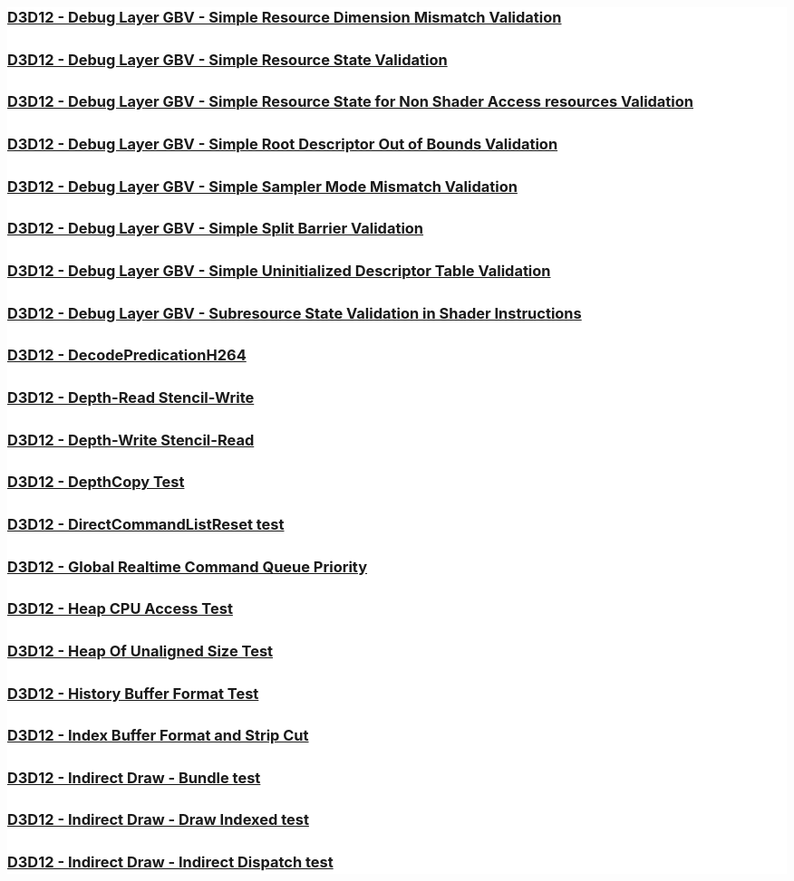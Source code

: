 ### [D3D12 - Debug Layer GBV - Simple Resource Dimension Mismatch Validation](testref/a4663f21-fd2e-49e5-8b52-9d3b31c0f3ed.md)
### [D3D12 - Debug Layer GBV - Simple Resource State Validation](testref/4c9b092d-931a-49d1-91a5-5789a3130c61.md)
### [D3D12 - Debug Layer GBV - Simple Resource State for Non Shader Access resources Validation](testref/88b8e125-2ef6-4cb2-8783-30caceae6d9e.md)
### [D3D12 - Debug Layer GBV - Simple Root Descriptor Out of Bounds Validation](testref/fd90303a-a820-4421-8581-65e28a99e571.md)
### [D3D12 - Debug Layer GBV - Simple Sampler Mode Mismatch Validation](testref/da9feda1-9b07-4ea9-b5cb-503999e15eb6.md)
### [D3D12 - Debug Layer GBV - Simple Split Barrier Validation](testref/8daf7d61-bc5a-4a7c-b8e5-bd7df91eabb8.md)
### [D3D12 - Debug Layer GBV - Simple Uninitialized Descriptor Table Validation](testref/e215c351-840c-48b6-bb8d-8cbb86dde1c2.md)
### [D3D12 - Debug Layer GBV - Subresource State Validation in Shader Instructions](testref/0b56d789-8425-4291-a2e5-1f79a6298e63.md)
### [D3D12 - DecodePredicationH264](testref/ac2e16a6-1423-4524-aaa8-2b93ed0629d9.md)
### [D3D12 - Depth-Read Stencil-Write](testref/c4e21a3b-a7cb-47a9-9cc9-a5d9a31a8978.md)
### [D3D12 - Depth-Write Stencil-Read](testref/fe7d0d72-3317-4805-ac57-7484a0e526af.md)
### [D3D12 - DepthCopy Test](testref/0e5b1908-55a1-4eea-a267-63ec323d285d.md)
### [D3D12 - DirectCommandListReset test](testref/3f496394-a119-42e5-aaa1-acb3b1192d80.md)
### [D3D12 - Global Realtime Command Queue Priority](testref/f00f5cec-0845-479f-a9b1-7791d8f7c99a.md)
### [D3D12 - Heap CPU Access Test](testref/23174b8b-8b36-49c5-94d5-69a7fe7cfdc6.md)
### [D3D12 - Heap Of Unaligned Size Test](testref/24b776e5-3bb3-4025-b0c4-58e04c2b38ea.md)
### [D3D12 - History Buffer Format Test](testref/12fecd65-3ecf-4b56-8485-cc2320846184.md)
### [D3D12 - Index Buffer Format and Strip Cut](testref/f48f63fe-f44b-4bbc-87ae-437f6e177d5a.md)
### [D3D12 - Indirect Draw - Bundle test](testref/0e9b7c77-4725-4f31-87e8-ce0858e79186.md)
### [D3D12 - Indirect Draw - Draw Indexed test](testref/ee0234b7-14d5-4d32-9b4a-33bd7636b8b1.md)
### [D3D12 - Indirect Draw - Indirect Dispatch test](testref/8537e7cf-145d-4720-bde2-bf94ae62d2fa.md)